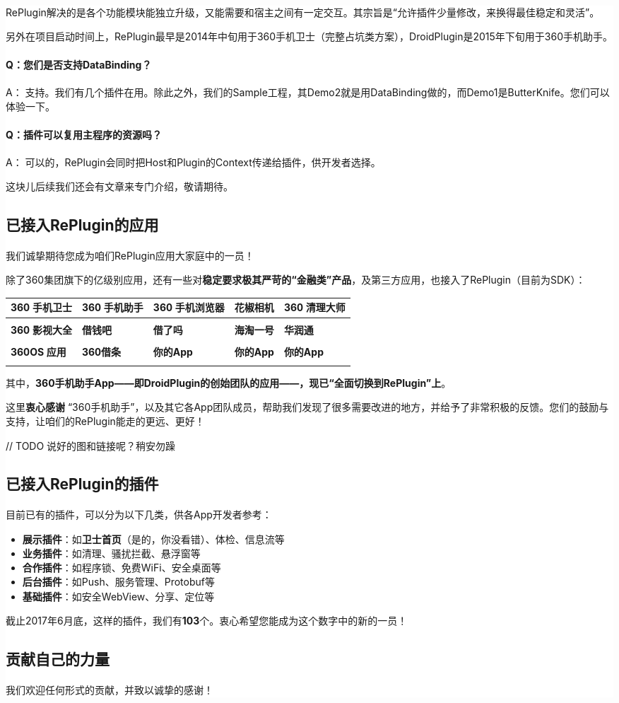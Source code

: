 RePlugin解决的是各个功能模块能独立升级，又能需要和宿主之间有一定交互。其宗旨是“允许插件少量修改，来换得最佳稳定和灵活”。

另外在项目启动时间上，RePlugin最早是2014年中旬用于360手机卫士（完整占坑类方案），DroidPlugin是2015年下旬用于360手机助手。

#### Q：您们是否支持DataBinding？

A：
支持。我们有几个插件在用。除此之外，我们的Sample工程，其Demo2就是用DataBinding做的，而Demo1是ButterKnife。您们可以体验一下。

#### Q：插件可以复用主程序的资源吗？

A：
可以的，RePlugin会同时把Host和Plugin的Context传递给插件，供开发者选择。

这块儿后续我们还会有文章来专门介绍，敬请期待。


## 已接入RePlugin的应用

我们诚挚期待您成为咱们RePlugin应用大家庭中的一员！

除了360集团旗下的亿级别应用，还有一些对**稳定要求极其严苛的“金融类”产品**，及第三方应用，也接入了RePlugin（目前为SDK）：

**360 手机卫士** | **360 手机助手** | **360 手机浏览器** | **花椒相机** | **360 清理大师** |
-------------------------------------------------------------------|----------|---------------|--------|--------------|
[ ](https://shouji.360.cn/index.html) | [ ](http://sj.360.cn/index.html) | [ ](http://mse.360.cn/m/index.html) | [ ](http://xj.huajiao.com/xji/home/pc) | [ ](https://shouji.360.cn/360cleandroid/index.html)| 
**360 影视大全** | **借钱吧** | **借了吗** | **海淘一号** | **华润通** |
[ ](http://www.360kan.com/appdownload) | [ ](http://www.jielem.com/) |   | [ ](http://www.1haitao.com/) | [ ](http://www.huaruntong.com/)| 
**360OS 应用** | **360借条** | **你的App** | **你的App** | **你的App** |
[ ](http://www.qiku.com/product/360os2/index.html) | [ ](https://www.360jie.com.cn/) |   |   |  | 

其中，**360手机助手App——即DroidPlugin的创始团队的应用——，现已“全面切换到RePlugin”上**。

这里**衷心感谢** “360手机助手”，以及其它各App团队成员，帮助我们发现了很多需要改进的地方，并给予了非常积极的反馈。您们的鼓励与支持，让咱们的RePlugin能走的更远、更好！

// TODO 说好的图和链接呢？稍安勿躁

## 已接入RePlugin的插件

目前已有的插件，可以分为以下几类，供各App开发者参考：
* **展示插件**：如**卫士首页**（是的，你没看错）、体检、信息流等
* **业务插件**：如清理、骚扰拦截、悬浮窗等
* **合作插件**：如程序锁、免费WiFi、安全桌面等
* **后台插件**：如Push、服务管理、Protobuf等
* **基础插件**：如安全WebView、分享、定位等

截止2017年6月底，这样的插件，我们有**103**个。衷心希望您能成为这个数字中的新的一员！

## 贡献自己的力量

我们欢迎任何形式的贡献，并致以诚挚的感谢！
